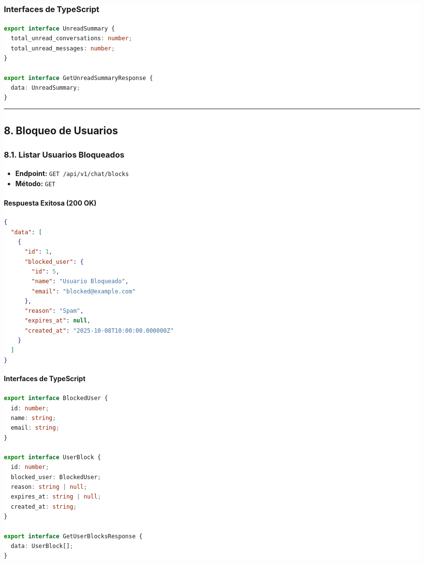 ### Interfaces de TypeScript

```typescript
export interface UnreadSummary {
  total_unread_conversations: number;
  total_unread_messages: number;
}

export interface GetUnreadSummaryResponse {
  data: UnreadSummary;
}
```

---

## 8. Bloqueo de Usuarios

### 8.1. Listar Usuarios Bloqueados

- **Endpoint:** `GET /api/v1/chat/blocks`
- **Método:** `GET`

#### Respuesta Exitosa (200 OK)

```json
{
  "data": [
    {
      "id": 1,
      "blocked_user": {
        "id": 5,
        "name": "Usuario Bloqueado",
        "email": "blocked@example.com"
      },
      "reason": "Spam",
      "expires_at": null,
      "created_at": "2025-10-08T10:00:00.000000Z"
    }
  ]
}
```

#### Interfaces de TypeScript

```typescript
export interface BlockedUser {
  id: number;
  name: string;
  email: string;
}

export interface UserBlock {
  id: number;
  blocked_user: BlockedUser;
  reason: string | null;
  expires_at: string | null;
  created_at: string;
}

export interface GetUserBlocksResponse {
  data: UserBlock[];
}
```
